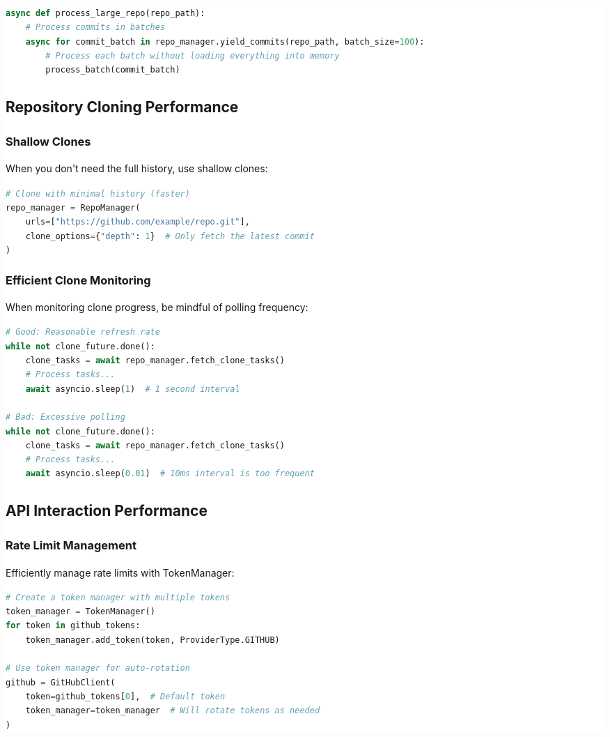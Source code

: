 ```python
async def process_large_repo(repo_path):
    # Process commits in batches
    async for commit_batch in repo_manager.yield_commits(repo_path, batch_size=100):
        # Process each batch without loading everything into memory
        process_batch(commit_batch)
```

## Repository Cloning Performance

### Shallow Clones

When you don't need the full history, use shallow clones:

```python
# Clone with minimal history (faster)
repo_manager = RepoManager(
    urls=["https://github.com/example/repo.git"],
    clone_options={"depth": 1}  # Only fetch the latest commit
)
```

### Efficient Clone Monitoring

When monitoring clone progress, be mindful of polling frequency:

```python
# Good: Reasonable refresh rate
while not clone_future.done():
    clone_tasks = await repo_manager.fetch_clone_tasks()
    # Process tasks...
    await asyncio.sleep(1)  # 1 second interval

# Bad: Excessive polling
while not clone_future.done():
    clone_tasks = await repo_manager.fetch_clone_tasks()
    # Process tasks...
    await asyncio.sleep(0.01)  # 10ms interval is too frequent
```

## API Interaction Performance

### Rate Limit Management

Efficiently manage rate limits with TokenManager:

```python
# Create a token manager with multiple tokens
token_manager = TokenManager()
for token in github_tokens:
    token_manager.add_token(token, ProviderType.GITHUB)

# Use token manager for auto-rotation
github = GitHubClient(
    token=github_tokens[0],  # Default token
    token_manager=token_manager  # Will rotate tokens as needed
)
```
